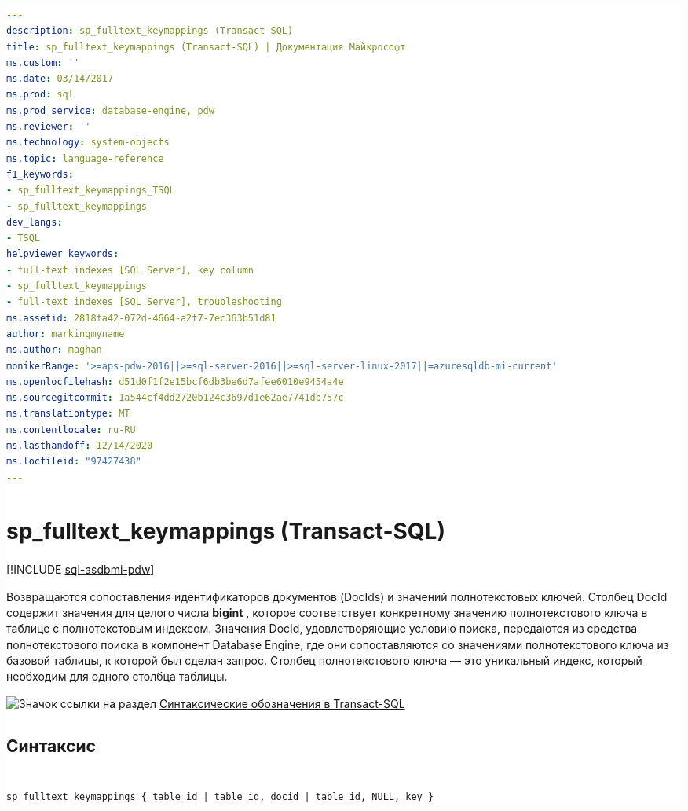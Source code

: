 ```yaml
---
description: sp_fulltext_keymappings (Transact-SQL)
title: sp_fulltext_keymappings (Transact-SQL) | Документация Майкрософт
ms.custom: ''
ms.date: 03/14/2017
ms.prod: sql
ms.prod_service: database-engine, pdw
ms.reviewer: ''
ms.technology: system-objects
ms.topic: language-reference
f1_keywords:
- sp_fulltext_keymappings_TSQL
- sp_fulltext_keymappings
dev_langs:
- TSQL
helpviewer_keywords:
- full-text indexes [SQL Server], key column
- sp_fulltext_keymappings
- full-text indexes [SQL Server], troubleshooting
ms.assetid: 2818fa42-072d-4664-a2f7-7ec363b51d81
author: markingmyname
ms.author: maghan
monikerRange: '>=aps-pdw-2016||>=sql-server-2016||>=sql-server-linux-2017||=azuresqldb-mi-current'
ms.openlocfilehash: d51d0f1f2e15bcf6db3be6d7afee6010e9454a4e
ms.sourcegitcommit: 1a544cf4dd2720b124c3697d1e62ae7741db757c
ms.translationtype: MT
ms.contentlocale: ru-RU
ms.lasthandoff: 12/14/2020
ms.locfileid: "97427438"
---
```

# <a name="sp_fulltext_keymappings-transact-sql"></a>sp_fulltext_keymappings (Transact-SQL)
[!INCLUDE [sql-asdbmi-pdw](../../includes/applies-to-version/sql-asdbmi-pdw.md)]

  Возвращаются сопоставления идентификаторов документов (DocIds) и значений полнотекстовых ключей. Столбец DocId содержит значения для целого числа **bigint** , которое соответствует конкретному значению полнотекстового ключа в таблице с полнотекстовым индексом. Значения DocId, удовлетворяющие условию поиска, передаются из средства полнотекстового поиска в компонент Database Engine, где они сопоставляются со значениями полнотекстового ключа из базовой таблицы, к которой был сделан запрос. Столбец полнотекстового ключа — это уникальный индекс, который необходим для одного столбца таблицы.  
  
 ![Значок ссылки на раздел](../../database-engine/configure-windows/media/topic-link.gif "Значок ссылки на раздел") [Синтаксические обозначения в Transact-SQL](../../t-sql/language-elements/transact-sql-syntax-conventions-transact-sql.md)  
  
## <a name="syntax"></a>Синтаксис  
  
```  
  
sp_fulltext_keymappings { table_id | table_id, docid | table_id, NULL, key }  
```  
  